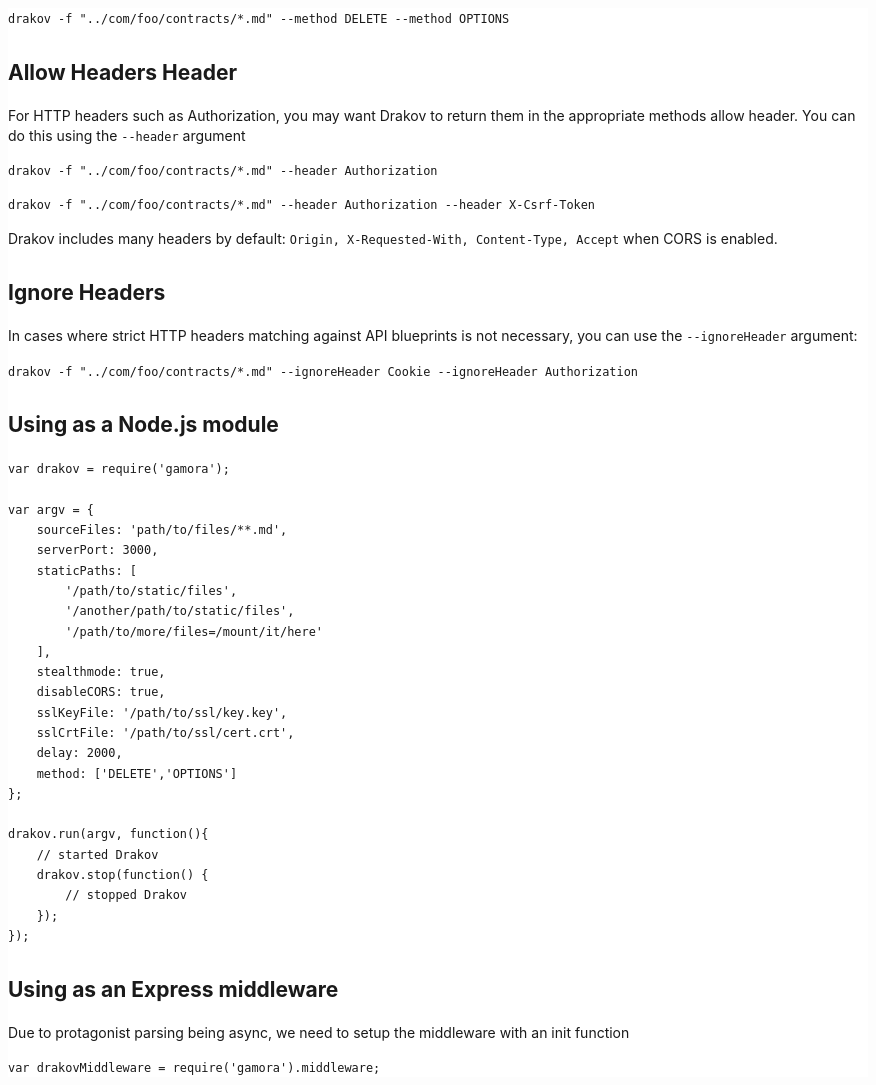 `drakov -f "../com/foo/contracts/*.md" --method DELETE --method OPTIONS`

## Allow Headers Header

For HTTP headers such as Authorization, you may want Drakov to return them in the appropriate methods allow header. You can do this using the `--header` argument

`drakov -f "../com/foo/contracts/*.md" --header Authorization`

`drakov -f "../com/foo/contracts/*.md" --header Authorization --header X-Csrf-Token`

Drakov includes many headers by default: `Origin, X-Requested-With, Content-Type, Accept` when CORS is enabled.

## Ignore Headers

In cases where strict HTTP headers matching against API blueprints is not necessary, you can use the `--ignoreHeader` argument:

`drakov -f "../com/foo/contracts/*.md" --ignoreHeader Cookie --ignoreHeader Authorization`

## Using as a Node.js module

    var drakov = require('gamora');

    var argv = {
        sourceFiles: 'path/to/files/**.md',
        serverPort: 3000,
        staticPaths: [
            '/path/to/static/files',
            '/another/path/to/static/files',
            '/path/to/more/files=/mount/it/here'
        ],
        stealthmode: true,
        disableCORS: true,
        sslKeyFile: '/path/to/ssl/key.key',
        sslCrtFile: '/path/to/ssl/cert.crt',
        delay: 2000,
        method: ['DELETE','OPTIONS']
    };

    drakov.run(argv, function(){
        // started Drakov
        drakov.stop(function() {
            // stopped Drakov
        });
    });


## Using as an Express middleware

Due to protagonist parsing being async, we need to setup the middleware with an init function

    var drakovMiddleware = require('gamora').middleware;
